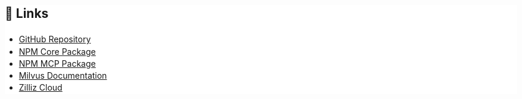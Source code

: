 ## 🔗 Links

- [GitHub Repository](https://github.com/ayaka209/claude-context)
- [NPM Core Package](https://www.npmjs.com/package/@ayaka209/claude-context-core)
- [NPM MCP Package](https://www.npmjs.com/package/@ayaka209/claude-context-mcp)
- [Milvus Documentation](https://milvus.io/docs)
- [Zilliz Cloud](https://zilliz.com/cloud)
